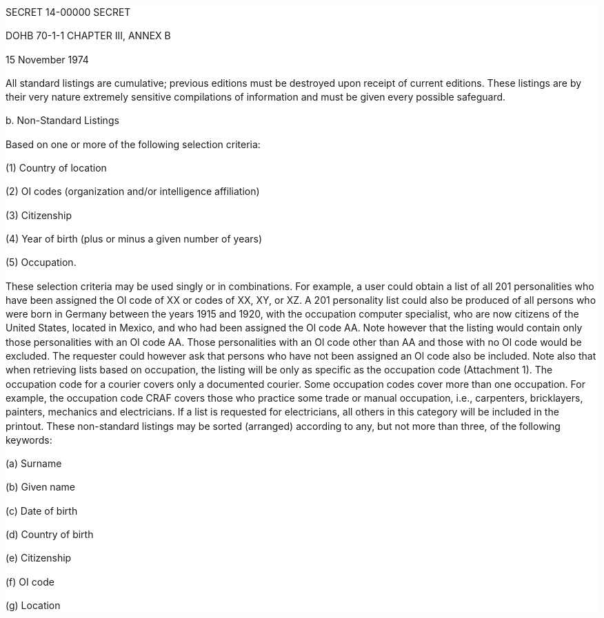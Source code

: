 
SECRET
14-00000
SECRET

DOHB 70-1-1
CHAPTER III, ANNEX B

15 November 1974

All standard listings are cumulative; previous editions must be destroyed
upon receipt of current editions. These listings are by their very nature extremely
sensitive compilations of information and must be given every possible safeguard.

b. Non-Standard Listings

Based on one or more of the following selection criteria:

(1) Country of location

(2) OI codes (organization and/or intelligence affiliation)

(3) Citizenship

(4) Year of birth (plus or minus a given number of years)

(5) Occupation.

These selection criteria may be used singly or in combinations. For example,
a user could obtain a list of all 201 personalities who have been assigned the
Ol code of XX or codes of XX, XY, or XZ. A 201 personality list could also be
produced of all persons who were born in Germany between the years 1915
and 1920, with the occupation computer specialist, who are now citizens of the
United States, located in Mexico, and who had been assigned the Ol code AA.
Note however that the listing would contain only those personalities with an
Ol code AA. Those personalities with an Ol code other than AA and those
with no Ol code would be excluded. The requester could however ask that
persons who have not been assigned an Ol code also be included. Note also
that when retrieving lists based on occupation, the listing will be only as specific
as the occupation code (Attachment 1). The occupation code for a courier
covers only a documented courier. Some occupation codes cover more than one
occupation. For example, the occupation code CRAF covers those who practice
some trade or manual occupation, i.e., carpenters, bricklayers, painters, mechanics
and electricians. If a list is requested for electricians, all others in this category
will be included in the printout. These non-standard listings may be sorted
(arranged) according to any, but not more than three, of the following keywords:

(a) Surname

(b) Given name

(c) Date of birth

(d) Country of birth

(e) Citizenship

(f) OI code

(g) Location
